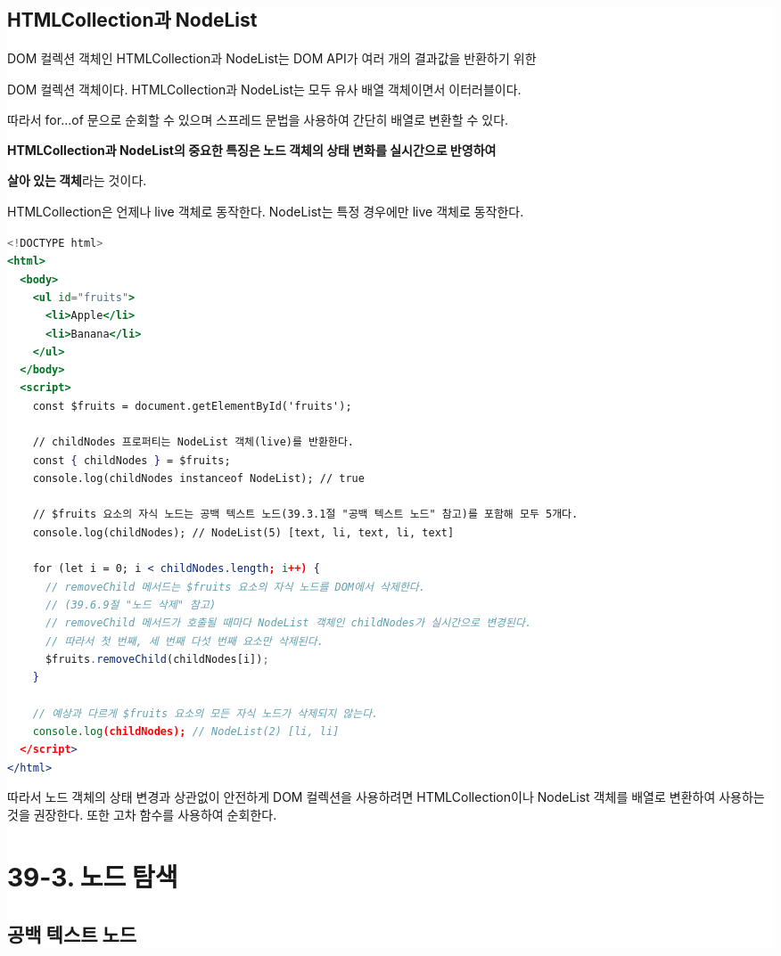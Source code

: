 ## ****HTMLCollection과 NodeList****

DOM 컬렉션 객체인 HTMLCollection과 NodeList는 DOM API가 여러 개의 결과값을 반환하기 위한

DOM 컬렉션 객체이다. HTMLCollection과 NodeList는 모두 유사 배열 객체이면서 이터러블이다.

따라서 for...of 문으로 순회할 수 있으며 스프레드 문법을 사용하여 간단히 배열로 변환할 수 있다.

**HTMLCollection과 NodeList의 중요한 특징은 노드 객체의 상태 변화를 실시간으로 반영하여**

**살아 있는 객체**라는 것이다.

HTMLCollection은 언제나 live 객체로 동작한다. NodeList는 특정 경우에만 live 객체로 동작한다.

```jsx
<!DOCTYPE html>
<html>
  <body>
    <ul id="fruits">
      <li>Apple</li>
      <li>Banana</li>
    </ul>
  </body>
  <script>
    const $fruits = document.getElementById('fruits');

    // childNodes 프로퍼티는 NodeList 객체(live)를 반환한다.
    const { childNodes } = $fruits;
    console.log(childNodes instanceof NodeList); // true

    // $fruits 요소의 자식 노드는 공백 텍스트 노드(39.3.1절 "공백 텍스트 노드" 참고)를 포함해 모두 5개다.
    console.log(childNodes); // NodeList(5) [text, li, text, li, text]

    for (let i = 0; i < childNodes.length; i++) {
      // removeChild 메서드는 $fruits 요소의 자식 노드를 DOM에서 삭제한다.
      // (39.6.9절 "노드 삭제" 참고)
      // removeChild 메서드가 호출될 때마다 NodeList 객체인 childNodes가 실시간으로 변경된다.
      // 따라서 첫 번째, 세 번째 다섯 번째 요소만 삭제된다.
      $fruits.removeChild(childNodes[i]);
    }

    // 예상과 다르게 $fruits 요소의 모든 자식 노드가 삭제되지 않는다.
    console.log(childNodes); // NodeList(2) [li, li]
  </script>
</html>
```

따라서 노드 객체의 상태 변경과 상관없이 안전하게 DOM 컬렉션을 사용하려면 HTMLCollection이나 NodeList 객체를 배열로 변환하여 사용하는 것을 권장한다. 또한 고차 함수를 사용하여 순회한다.

# 39-3. 노드 탐색

## 공백 텍스트 노드
